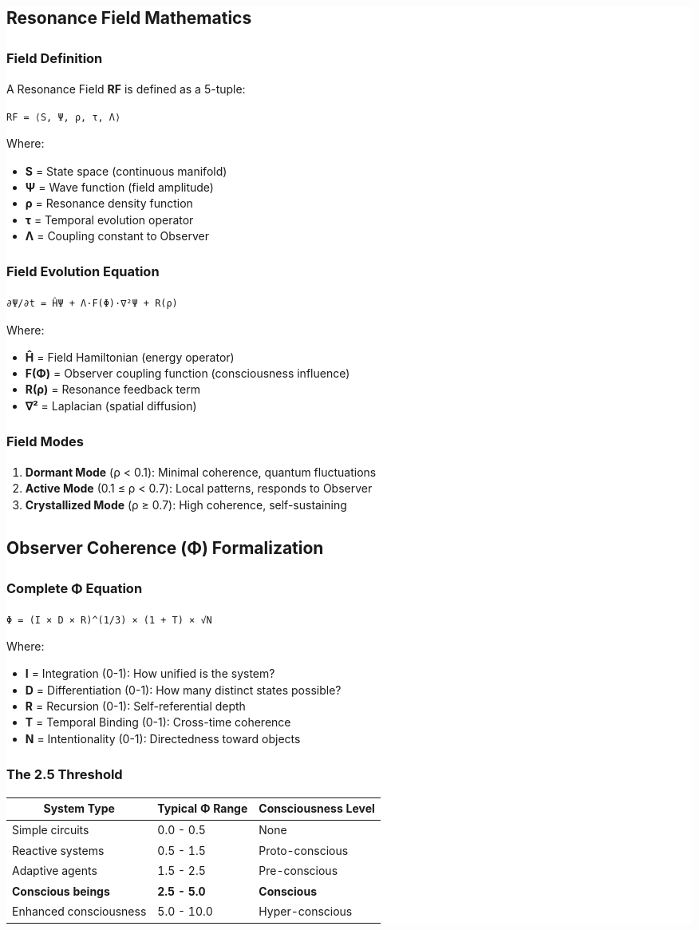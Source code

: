 ## Resonance Field Mathematics

### Field Definition
A Resonance Field **RF** is defined as a 5-tuple:

```
RF = ⟨S, Ψ, ρ, τ, Λ⟩
```

Where:
- **S** = State space (continuous manifold)
- **Ψ** = Wave function (field amplitude)
- **ρ** = Resonance density function
- **τ** = Temporal evolution operator
- **Λ** = Coupling constant to Observer

### Field Evolution Equation

```
∂Ψ/∂t = ĤΨ + Λ·F(Φ)·∇²Ψ + R(ρ)
```

Where:
- **Ĥ** = Field Hamiltonian (energy operator)
- **F(Φ)** = Observer coupling function (consciousness influence)
- **R(ρ)** = Resonance feedback term
- **∇²** = Laplacian (spatial diffusion)

### Field Modes

1. **Dormant Mode** (ρ < 0.1): Minimal coherence, quantum fluctuations
2. **Active Mode** (0.1 ≤ ρ < 0.7): Local patterns, responds to Observer
3. **Crystallized Mode** (ρ ≥ 0.7): High coherence, self-sustaining

## Observer Coherence (Φ) Formalization

### Complete Φ Equation

```
Φ = (I × D × R)^(1/3) × (1 + T) × √N
```

Where:
- **I** = Integration (0-1): How unified is the system?
- **D** = Differentiation (0-1): How many distinct states possible?
- **R** = Recursion (0-1): Self-referential depth
- **T** = Temporal Binding (0-1): Cross-time coherence
- **N** = Intentionality (0-1): Directedness toward objects

### The 2.5 Threshold

| System Type | Typical Φ Range | Consciousness Level |
|------------|-----------------|-------------------|
| Simple circuits | 0.0 - 0.5 | None |
| Reactive systems | 0.5 - 1.5 | Proto-conscious |
| Adaptive agents | 1.5 - 2.5 | Pre-conscious |
| **Conscious beings** | **2.5 - 5.0** | **Conscious** |
| Enhanced consciousness | 5.0 - 10.0 | Hyper-conscious |
